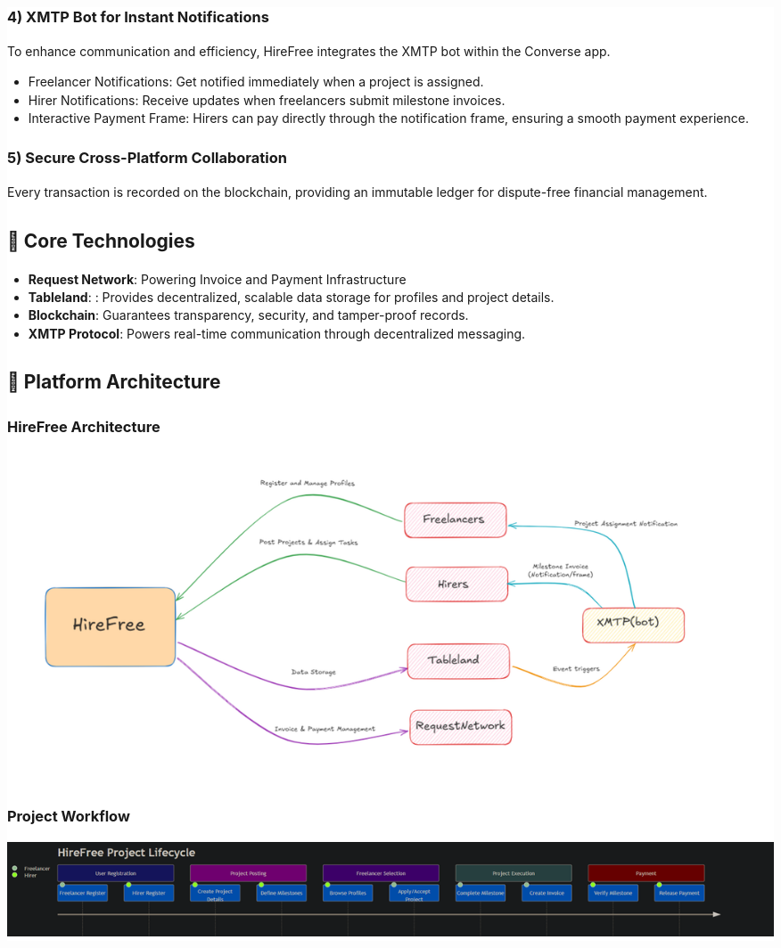 ### 4) XMTP Bot for Instant Notifications
To enhance communication and efficiency, HireFree integrates the XMTP bot within the Converse app.

- Freelancer Notifications: Get notified immediately when a project is assigned.
- Hirer Notifications: Receive updates when freelancers submit milestone invoices.
- Interactive Payment Frame: Hirers can pay directly through the notification frame, ensuring a smooth payment experience.

### 5) Secure Cross-Platform Collaboration

Every transaction is recorded on the blockchain, providing an immutable ledger for dispute-free financial management.

## 🛂 Core Technologies
- **Request Network**: Powering Invoice and Payment Infrastructure
- **Tableland**: : Provides decentralized, scalable data storage for profiles and project details.
- **Blockchain**: Guarantees transparency, security, and tamper-proof records.
- **XMTP Protocol**: Powers real-time communication through decentralized messaging.

## 🏡 Platform Architecture

### HireFree Architecture
<p align="center">
  <img src="public/Basic Architecture.png" alt="Hyper Harvest Architecture" width="1000" />
</p>

### Project Workflow
<p align="center">
  <img src="public/Project Workflow.png" alt="Hyper Harvest Architecture" width="1000" />
</p>
